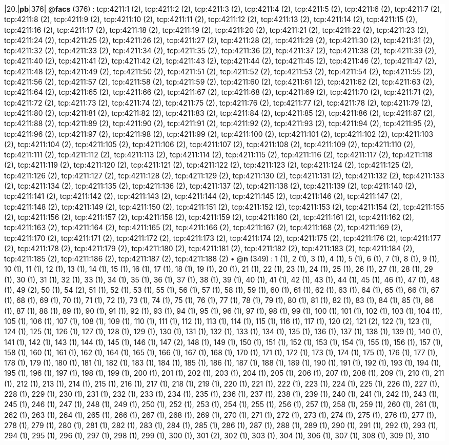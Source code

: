 |20.|__pb__|376| @__facs__ (376) : tcp:4211:1 (2), tcp:4211:2 (2), tcp:4211:3 (2), tcp:4211:4 (2), tcp:4211:5 (2), tcp:4211:6 (2), tcp:4211:7 (2), tcp:4211:8 (2), tcp:4211:9 (2), tcp:4211:10 (2), tcp:4211:11 (2), tcp:4211:12 (2), tcp:4211:13 (2), tcp:4211:14 (2), tcp:4211:15 (2), tcp:4211:16 (2), tcp:4211:17 (2), tcp:4211:18 (2), tcp:4211:19 (2), tcp:4211:20 (2), tcp:4211:21 (2), tcp:4211:22 (2), tcp:4211:23 (2), tcp:4211:24 (2), tcp:4211:25 (2), tcp:4211:26 (2), tcp:4211:27 (2), tcp:4211:28 (2), tcp:4211:29 (2), tcp:4211:30 (2), tcp:4211:31 (2), tcp:4211:32 (2), tcp:4211:33 (2), tcp:4211:34 (2), tcp:4211:35 (2), tcp:4211:36 (2), tcp:4211:37 (2), tcp:4211:38 (2), tcp:4211:39 (2), tcp:4211:40 (2), tcp:4211:41 (2), tcp:4211:42 (2), tcp:4211:43 (2), tcp:4211:44 (2), tcp:4211:45 (2), tcp:4211:46 (2), tcp:4211:47 (2), tcp:4211:48 (2), tcp:4211:49 (2), tcp:4211:50 (2), tcp:4211:51 (2), tcp:4211:52 (2), tcp:4211:53 (2), tcp:4211:54 (2), tcp:4211:55 (2), tcp:4211:56 (2), tcp:4211:57 (2), tcp:4211:58 (2), tcp:4211:59 (2), tcp:4211:60 (2), tcp:4211:61 (2), tcp:4211:62 (2), tcp:4211:63 (2), tcp:4211:64 (2), tcp:4211:65 (2), tcp:4211:66 (2), tcp:4211:67 (2), tcp:4211:68 (2), tcp:4211:69 (2), tcp:4211:70 (2), tcp:4211:71 (2), tcp:4211:72 (2), tcp:4211:73 (2), tcp:4211:74 (2), tcp:4211:75 (2), tcp:4211:76 (2), tcp:4211:77 (2), tcp:4211:78 (2), tcp:4211:79 (2), tcp:4211:80 (2), tcp:4211:81 (2), tcp:4211:82 (2), tcp:4211:83 (2), tcp:4211:84 (2), tcp:4211:85 (2), tcp:4211:86 (2), tcp:4211:87 (2), tcp:4211:88 (2), tcp:4211:89 (2), tcp:4211:90 (2), tcp:4211:91 (2), tcp:4211:92 (2), tcp:4211:93 (2), tcp:4211:94 (2), tcp:4211:95 (2), tcp:4211:96 (2), tcp:4211:97 (2), tcp:4211:98 (2), tcp:4211:99 (2), tcp:4211:100 (2), tcp:4211:101 (2), tcp:4211:102 (2), tcp:4211:103 (2), tcp:4211:104 (2), tcp:4211:105 (2), tcp:4211:106 (2), tcp:4211:107 (2), tcp:4211:108 (2), tcp:4211:109 (2), tcp:4211:110 (2), tcp:4211:111 (2), tcp:4211:112 (2), tcp:4211:113 (2), tcp:4211:114 (2), tcp:4211:115 (2), tcp:4211:116 (2), tcp:4211:117 (2), tcp:4211:118 (2), tcp:4211:119 (2), tcp:4211:120 (2), tcp:4211:121 (2), tcp:4211:122 (2), tcp:4211:123 (2), tcp:4211:124 (2), tcp:4211:125 (2), tcp:4211:126 (2), tcp:4211:127 (2), tcp:4211:128 (2), tcp:4211:129 (2), tcp:4211:130 (2), tcp:4211:131 (2), tcp:4211:132 (2), tcp:4211:133 (2), tcp:4211:134 (2), tcp:4211:135 (2), tcp:4211:136 (2), tcp:4211:137 (2), tcp:4211:138 (2), tcp:4211:139 (2), tcp:4211:140 (2), tcp:4211:141 (2), tcp:4211:142 (2), tcp:4211:143 (2), tcp:4211:144 (2), tcp:4211:145 (2), tcp:4211:146 (2), tcp:4211:147 (2), tcp:4211:148 (2), tcp:4211:149 (2), tcp:4211:150 (2), tcp:4211:151 (2), tcp:4211:152 (2), tcp:4211:153 (2), tcp:4211:154 (2), tcp:4211:155 (2), tcp:4211:156 (2), tcp:4211:157 (2), tcp:4211:158 (2), tcp:4211:159 (2), tcp:4211:160 (2), tcp:4211:161 (2), tcp:4211:162 (2), tcp:4211:163 (2), tcp:4211:164 (2), tcp:4211:165 (2), tcp:4211:166 (2), tcp:4211:167 (2), tcp:4211:168 (2), tcp:4211:169 (2), tcp:4211:170 (2), tcp:4211:171 (2), tcp:4211:172 (2), tcp:4211:173 (2), tcp:4211:174 (2), tcp:4211:175 (2), tcp:4211:176 (2), tcp:4211:177 (2), tcp:4211:178 (2), tcp:4211:179 (2), tcp:4211:180 (2), tcp:4211:181 (2), tcp:4211:182 (2), tcp:4211:183 (2), tcp:4211:184 (2), tcp:4211:185 (2), tcp:4211:186 (2), tcp:4211:187 (2), tcp:4211:188 (2)  •  @__n__ (349) : 1 (1), 2 (1), 3 (1), 4 (1), 5 (1), 6 (1), 7 (1), 8 (1), 9 (1), 10 (1), 11 (1), 12 (1), 13 (1), 14 (1), 15 (1), 16 (1), 17 (1), 18 (1), 19 (1), 20 (1), 21 (1), 22 (1), 23 (1), 24 (1), 25 (1), 26 (1), 27 (1), 28 (1), 29 (1), 30 (1), 31 (1), 32 (1), 33 (1), 34 (1), 35 (1), 36 (1), 37 (1), 38 (1), 39 (1), 40 (1), 41 (1), 42 (1), 43 (1), 44 (1), 45 (1), 46 (1), 47 (1), 48 (1), 49 (2), 50 (1), 54 (2), 51 (1), 52 (1), 53 (1), 55 (1), 56 (1), 57 (1), 58 (1), 59 (1), 60 (1), 61 (1), 62 (1), 63 (1), 64 (1), 65 (1), 66 (1), 67 (1), 68 (1), 69 (1), 70 (1), 71 (1), 72 (1), 73 (1), 74 (1), 75 (1), 76 (1), 77 (1), 78 (1), 79 (1), 80 (1), 81 (1), 82 (1), 83 (1), 84 (1), 85 (1), 86 (1), 87 (1), 88 (1), 89 (1), 90 (1), 91 (1), 92 (1), 93 (1), 94 (1), 95 (1), 96 (1), 97 (1), 98 (1), 99 (1), 100 (1), 101 (1), 102 (1), 103 (1), 104 (1), 105 (1), 106 (1), 107 (1), 108 (1), 109 (1), 110 (1), 111 (1), 112 (1), 113 (1), 114 (1), 115 (1), 116 (1), 117 (1), 120 (2), 121 (2), 122 (1), 123 (1), 124 (1), 125 (1), 126 (1), 127 (1), 128 (1), 129 (1), 130 (1), 131 (1), 132 (1), 133 (1), 134 (1), 135 (1), 136 (1), 137 (1), 138 (1), 139 (1), 140 (1), 141 (1), 142 (1), 143 (1), 144 (1), 145 (1), 146 (1), 147 (2), 148 (1), 149 (1), 150 (1), 151 (1), 152 (1), 153 (1), 154 (1), 155 (1), 156 (1), 157 (1), 158 (1), 160 (1), 161 (1), 162 (1), 164 (1), 165 (1), 166 (1), 167 (1), 168 (1), 170 (1), 171 (1), 172 (1), 173 (1), 174 (1), 175 (1), 176 (1), 177 (1), 178 (1), 179 (1), 180 (1), 181 (1), 182 (1), 183 (1), 184 (1), 185 (1), 186 (1), 187 (1), 188 (1), 189 (1), 190 (1), 191 (1), 192 (1), 193 (1), 194 (1), 195 (1), 196 (1), 197 (1), 198 (1), 199 (1), 200 (1), 201 (1), 202 (1), 203 (1), 204 (1), 205 (1), 206 (1), 207 (1), 208 (1), 209 (1), 210 (1), 211 (1), 212 (1), 213 (1), 214 (1), 215 (1), 216 (1), 217 (1), 218 (1), 219 (1), 220 (1), 221 (1), 222 (1), 223 (1), 224 (1), 225 (1), 226 (1), 227 (1), 228 (1), 229 (1), 230 (1), 231 (1), 232 (1), 233 (1), 234 (1), 235 (1), 236 (1), 237 (1), 238 (1), 239 (1), 240 (1), 241 (1), 242 (1), 243 (1), 245 (1), 246 (1), 247 (1), 248 (1), 249 (1), 250 (1), 252 (1), 253 (1), 254 (1), 255 (1), 256 (1), 257 (1), 258 (1), 259 (1), 260 (1), 261 (1), 262 (1), 263 (1), 264 (1), 265 (1), 266 (1), 267 (1), 268 (1), 269 (1), 270 (1), 271 (1), 272 (1), 273 (1), 274 (1), 275 (1), 276 (1), 277 (1), 278 (1), 279 (1), 280 (1), 281 (1), 282 (1), 283 (1), 284 (1), 285 (1), 286 (1), 287 (1), 288 (1), 289 (1), 290 (1), 291 (1), 292 (1), 293 (1), 294 (1), 295 (1), 296 (1), 297 (1), 298 (1), 299 (1), 300 (1), 301 (2), 302 (1), 303 (1), 304 (1), 306 (1), 307 (1), 308 (1), 309 (1), 310